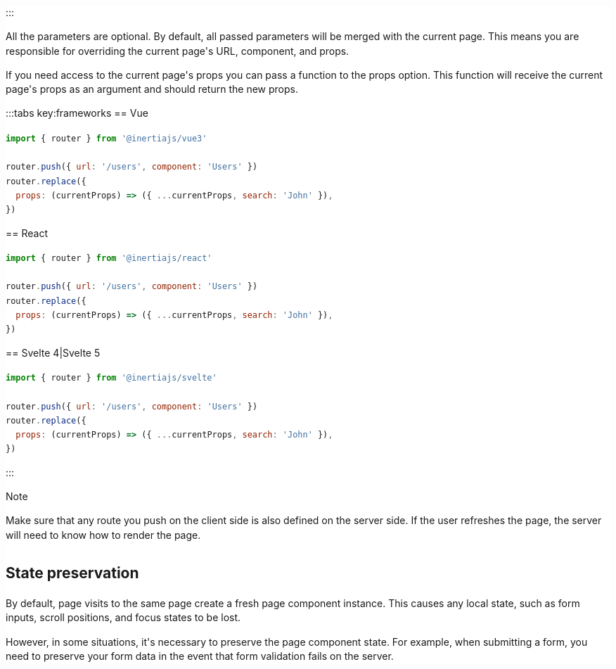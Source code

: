 :::

All the parameters are optional. By default, all passed parameters will be merged with the current page. This means you are responsible for overriding the current page's URL, component, and props.

If you need access to the current page's props you can pass a function to the props option. This function will receive the current page's props as an argument and should return the new props.

:::tabs key:frameworks
== Vue

```js
import { router } from '@inertiajs/vue3'

router.push({ url: '/users', component: 'Users' })
router.replace({
  props: (currentProps) => ({ ...currentProps, search: 'John' }),
})
```

== React

```js
import { router } from '@inertiajs/react'

router.push({ url: '/users', component: 'Users' })
router.replace({
  props: (currentProps) => ({ ...currentProps, search: 'John' }),
})
```

== Svelte 4|Svelte 5

```js
import { router } from '@inertiajs/svelte'

router.push({ url: '/users', component: 'Users' })
router.replace({
  props: (currentProps) => ({ ...currentProps, search: 'John' }),
})
```

:::

> [!NOTE]
> Make sure that any route you push on the client side is also defined on the server side. If the user refreshes the page, the server will need to know how to render the page.

## State preservation

By default, page visits to the same page create a fresh page component instance. This causes any local state, such as form inputs, scroll positions, and focus states to be lost.

However, in some situations, it's necessary to preserve the page component state. For example, when submitting a form, you need to preserve your form data in the event that form validation fails on the server.
